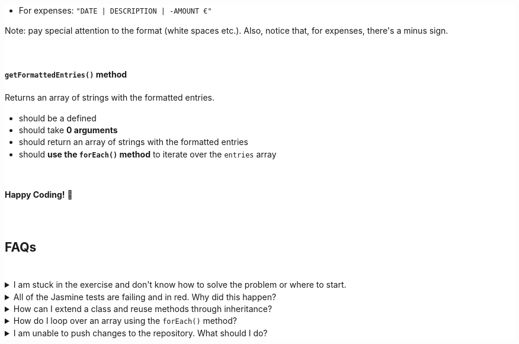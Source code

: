 - For expenses: `"DATE | DESCRIPTION | -AMOUNT €"`


Note: pay special attention to the format (white spaces etc.). Also, notice that, for expenses, there's a minus sign.

<br>


#### `getFormattedEntries()` method

Returns an array of strings with the formatted entries.

- should be a defined
- should take **0 arguments**
- should return an array of strings with the formatted entries
- should **use the `forEach()` method** to iterate over the `entries` array


<br>

**Happy Coding!** :blue_heart:

<br>

## FAQs

<br>

<details><summary>I am stuck in the exercise and don't know how to solve the problem or where to start.</summary></details>

<details><summary>All of the Jasmine tests are failing and in red. Why did this happen?</summary></details>


<details><summary>How can I extend a class and reuse methods through inheritance?</summary></details>


<details><summary>How do I loop over an array using the <code>forEach()</code> method?</summary></details>


<details><summary>I am unable to push changes to the repository. What should I do?</summary></details>

